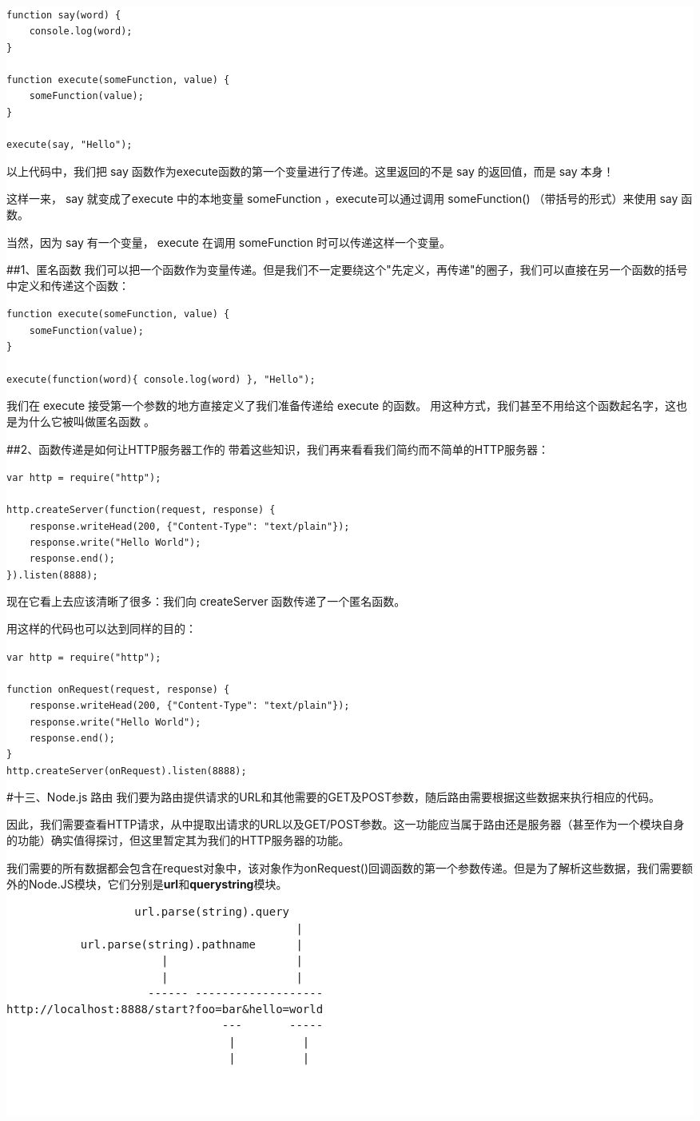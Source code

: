 	function say(word) {
  		console.log(word);
	}

	function execute(someFunction, value) {
  		someFunction(value);
	}

	execute(say, "Hello");
以上代码中，我们把 say 函数作为execute函数的第一个变量进行了传递。这里返回的不是 say 的返回值，而是 say 本身！

这样一来， say 就变成了execute 中的本地变量 someFunction ，execute可以通过调用 someFunction() （带括号的形式）来使用 say 函数。

当然，因为 say 有一个变量， execute 在调用 someFunction 时可以传递这样一个变量。

##1、匿名函数
我们可以把一个函数作为变量传递。但是我们不一定要绕这个"先定义，再传递"的圈子，我们可以直接在另一个函数的括号中定义和传递这个函数：
	
	function execute(someFunction, value) {
  		someFunction(value);
	}

	execute(function(word){ console.log(word) }, "Hello");
我们在 execute 接受第一个参数的地方直接定义了我们准备传递给 execute 的函数。
用这种方式，我们甚至不用给这个函数起名字，这也是为什么它被叫做匿名函数 。

##2、函数传递是如何让HTTP服务器工作的
带着这些知识，我们再来看看我们简约而不简单的HTTP服务器：

	var http = require("http");

	http.createServer(function(request, response) {
  		response.writeHead(200, {"Content-Type": "text/plain"});
  		response.write("Hello World");
  		response.end();
	}).listen(8888);
现在它看上去应该清晰了很多：我们向 createServer 函数传递了一个匿名函数。

用这样的代码也可以达到同样的目的：

	var http = require("http");

	function onRequest(request, response) {
  		response.writeHead(200, {"Content-Type": "text/plain"});
  		response.write("Hello World");
  		response.end();
	}
	http.createServer(onRequest).listen(8888);

#十三、Node.js 路由
我们要为路由提供请求的URL和其他需要的GET及POST参数，随后路由需要根据这些数据来执行相应的代码。

因此，我们需要查看HTTP请求，从中提取出请求的URL以及GET/POST参数。这一功能应当属于路由还是服务器（甚至作为一个模块自身的功能）确实值得探讨，但这里暂定其为我们的HTTP服务器的功能。

我们需要的所有数据都会包含在request对象中，该对象作为onRequest()回调函数的第一个参数传递。但是为了解析这些数据，我们需要额外的Node.JS模块，它们分别是**url**和**querystring**模块。
<pre>
                   url.parse(string).query
                                           |
           url.parse(string).pathname      |
                       |                   |
                       |                   |
                     ------ -------------------
http://localhost:8888/start?foo=bar&hello=world
                                ---       -----
                                 |          |
                                 |          |